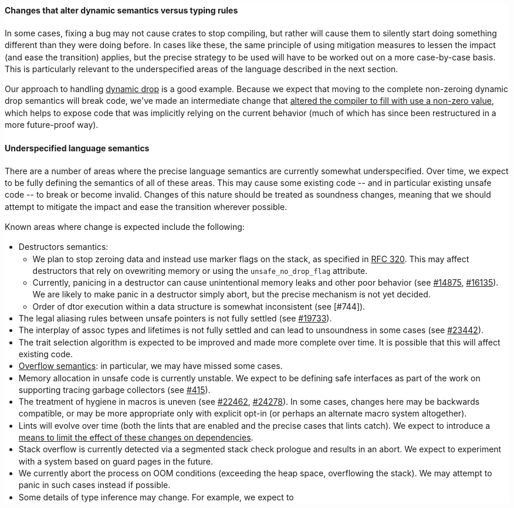 #### Changes that alter dynamic semantics versus typing rules

In some cases, fixing a bug may not cause crates to stop compiling,
but rather will cause them to silently start doing something different
than they were doing before. In cases like these, the same principle
of using mitigation measures to lessen the impact (and ease the
transition) applies, but the precise strategy to be used will have to
be worked out on a more case-by-case basis. This is particularly
relevant to the underspecified areas of the language described in the
next section.

Our approach to handling [dynamic drop][RFC 320] is a good
example. Because we expect that moving to the complete non-zeroing
dynamic drop semantics will break code, we've made an intermediate
change that
[altered the compiler to fill with use a non-zero value](https://github.com/rust-lang/rust/pull/23535),
which helps to expose code that was implicitly relying on the current
behavior (much of which has since been restructured in a more
future-proof way).

#### Underspecified language semantics

There are a number of areas where the precise language semantics are
currently somewhat underspecified. Over time, we expect to be fully
defining the semantics of all of these areas. This may cause some
existing code -- and in particular existing unsafe code -- to break or
become invalid. Changes of this nature should be treated as soundness
changes, meaning that we should attempt to mitigate the impact and
ease the transition wherever possible.

Known areas where change is expected include the following:

- Destructors semantics:
  - We plan to stop zeroing data and instead use marker flags on the stack,
    as specified in [RFC 320]. This may affect destructors that rely on ovewriting
    memory or using the `unsafe_no_drop_flag` attribute.
  - Currently, panicing in a destructor can cause unintentional memory
    leaks and other poor behavior (see [#14875], [#16135]). We are
    likely to make panic in a destructor simply abort, but the precise
    mechanism is not yet decided.
  - Order of dtor execution within a data structure is somewhat
    inconsistent (see [#744]).
- The legal aliasing rules between unsafe pointers is not fully settled (see [#19733]).
- The interplay of assoc types and lifetimes is not fully settled and can lead
  to unsoundness in some cases (see [#23442]).
- The trait selection algorithm is expected to be improved and made more complete over time.
  It is possible that this will affect existing code.
- [Overflow semantics][RFC 560]: in particular, we may have missed some cases.
- Memory allocation in unsafe code is currently unstable. We expect to
  be defining safe interfaces as part of the work on supporting
  tracing garbage collectors (see [#415]).
- The treatment of hygiene in macros is uneven (see [#22462], [#24278]). In some cases,
  changes here may be backwards compatible, or may be more appropriate only with explicit opt-in
  (or perhaps an alternate macro system altogether).
- Lints will evolve over time (both the lints that are enabled and the
  precise cases that lints catch). We expect to introduce a
  [means to limit the effect of these changes on dependencies][#1029].
- Stack overflow is currently detected via a segmented stack check
  prologue and results in an abort. We expect to experiment with a
  system based on guard pages in the future.
- We currently abort the process on OOM conditions (exceeding the heap space, overflowing
  the stack). We may attempt to panic in such cases instead if possible.
- Some details of type inference may change. For example, we expect to

[RFC 1105]: https://github.com/rust-lang/rfcs/pull/1105
[RFC 320]: https://github.com/rust-lang/rfcs/pull/320
[#774]: https://github.com/rust-lang/rfcs/issues/744
[#14875]: https://github.com/rust-lang/rust/issues/14875
[#16135]: https://github.com/rust-lang/rust/issues/16135
[#19733]: https://github.com/rust-lang/rust/issues/19733
[#23442]: https://github.com/rust-lang/rust/issues/23442
[RFC 213]: https://github.com/rust-lang/rfcs/pull/213
[#415]: https://github.com/rust-lang/rfcs/issues/415
[#22462]: https://github.com/rust-lang/rust/issues/22462#issuecomment-81756673
[#24278]: https://github.com/rust-lang/rust/issues/24278
[#1029]: https://github.com/rust-lang/rfcs/issues/1029
[RFC 560]: https://github.com/rust-lang/rfcs/pull/560